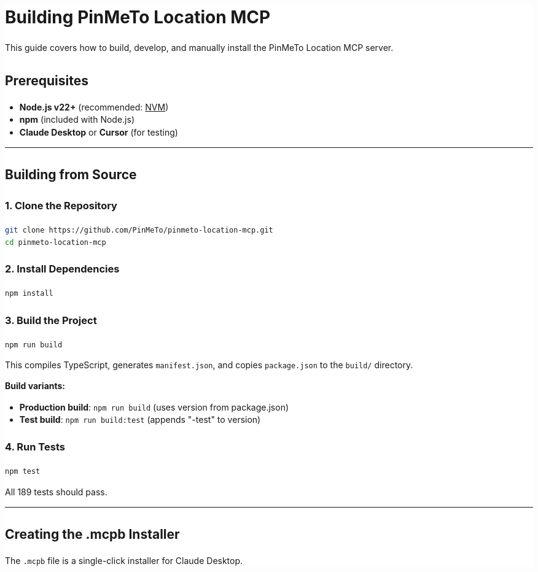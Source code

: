# Building PinMeTo Location MCP

This guide covers how to build, develop, and manually install the PinMeTo Location MCP server.

## Prerequisites

- **Node.js v22+** (recommended: [NVM](https://github.com/nvm-sh/nvm))
- **npm** (included with Node.js)
- **Claude Desktop** or **Cursor** (for testing)

---

## Building from Source

### 1. Clone the Repository

```bash
git clone https://github.com/PinMeTo/pinmeto-location-mcp.git
cd pinmeto-location-mcp
```

### 2. Install Dependencies

```bash
npm install
```

### 3. Build the Project

```bash
npm run build
```

This compiles TypeScript, generates `manifest.json`, and copies `package.json` to the `build/` directory.

**Build variants:**

- **Production build**: `npm run build` (uses version from package.json)
- **Test build**: `npm run build:test` (appends "-test" to version)

### 4. Run Tests

```bash
npm test
```

All 189 tests should pass.

---

## Creating the .mcpb Installer

The `.mcpb` file is a single-click installer for Claude Desktop.
